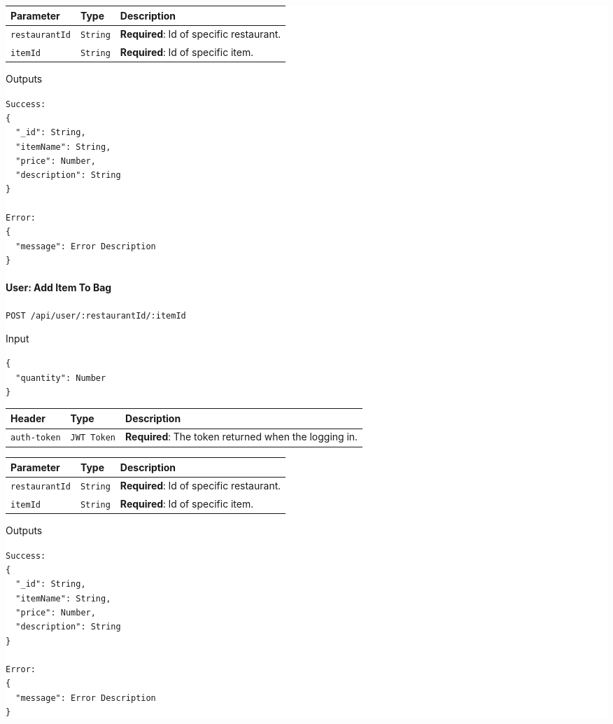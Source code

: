 | Parameter      | Type     | Description                              |
| :------------- | :------- | :--------------------------------------- |
| `restaurantId` | `String` | **Required**: Id of specific restaurant. |
| `itemId`       | `String` | **Required**: Id of specific item.       |

Outputs

```http
Success:
{
  "_id": String,
  "itemName": String,
  "price": Number,
  "description": String
}

Error:
{
  "message": Error Description
}
```

#### **User: Add Item To Bag**

```http
POST /api/user/:restaurantId/:itemId
```

Input

```http
{
  "quantity": Number
}
```

| Header       | Type        | Description                                           |
| :----------- | :---------- | :---------------------------------------------------- |
| `auth-token` | `JWT Token` | **Required**: The token returned when the logging in. |

| Parameter      | Type     | Description                              |
| :------------- | :------- | :--------------------------------------- |
| `restaurantId` | `String` | **Required**: Id of specific restaurant. |
| `itemId`       | `String` | **Required**: Id of specific item.       |

Outputs

```http
Success:
{
  "_id": String,
  "itemName": String,
  "price": Number,
  "description": String
}

Error:
{
  "message": Error Description
}
```
